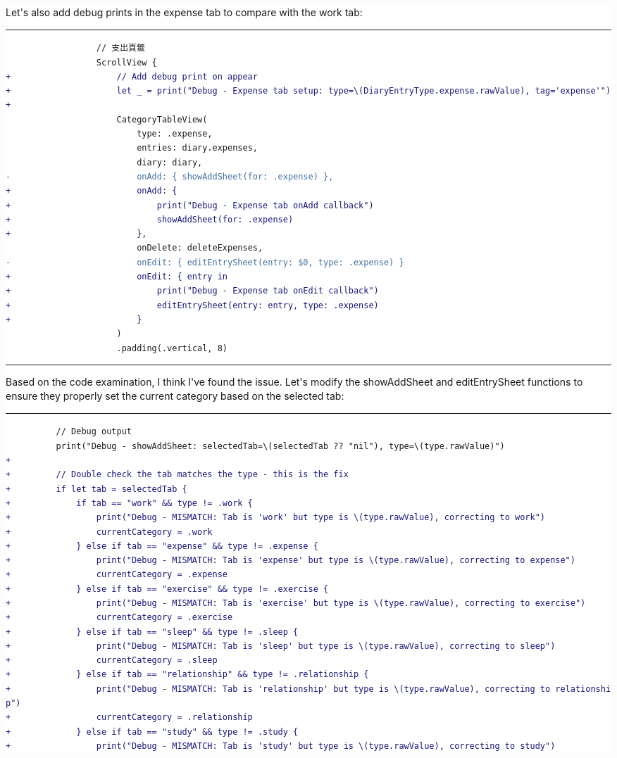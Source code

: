 
Let's also add debug prints in the expense tab to compare with the work tab:

---

```diff
                  // 支出頁籤
                  ScrollView {
+                     // Add debug print on appear
+                     let _ = print("Debug - Expense tab setup: type=\(DiaryEntryType.expense.rawValue), tag='expense'")
+                     
                      CategoryTableView(
                          type: .expense,
                          entries: diary.expenses,
                          diary: diary,
-                         onAdd: { showAddSheet(for: .expense) },
+                         onAdd: { 
+                             print("Debug - Expense tab onAdd callback")
+                             showAddSheet(for: .expense) 
+                         },
                          onDelete: deleteExpenses,
-                         onEdit: { editEntrySheet(entry: $0, type: .expense) }
+                         onEdit: { entry in
+                             print("Debug - Expense tab onEdit callback")
+                             editEntrySheet(entry: entry, type: .expense) 
+                         }
                      )
                      .padding(.vertical, 8)
```

---

Based on the code examination, I think I've found the issue. Let's modify the showAddSheet and editEntrySheet functions to ensure they properly set the current category based on the selected tab:

---

```diff
          // Debug output
          print("Debug - showAddSheet: selectedTab=\(selectedTab ?? "nil"), type=\(type.rawValue)")
+         
+         // Double check the tab matches the type - this is the fix
+         if let tab = selectedTab {
+             if tab == "work" && type != .work {
+                 print("Debug - MISMATCH: Tab is 'work' but type is \(type.rawValue), correcting to work")
+                 currentCategory = .work
+             } else if tab == "expense" && type != .expense {
+                 print("Debug - MISMATCH: Tab is 'expense' but type is \(type.rawValue), correcting to expense")
+                 currentCategory = .expense
+             } else if tab == "exercise" && type != .exercise {
+                 print("Debug - MISMATCH: Tab is 'exercise' but type is \(type.rawValue), correcting to exercise")
+                 currentCategory = .exercise
+             } else if tab == "sleep" && type != .sleep {
+                 print("Debug - MISMATCH: Tab is 'sleep' but type is \(type.rawValue), correcting to sleep")
+                 currentCategory = .sleep
+             } else if tab == "relationship" && type != .relationship {
+                 print("Debug - MISMATCH: Tab is 'relationship' but type is \(type.rawValue), correcting to relationship")
+                 currentCategory = .relationship
+             } else if tab == "study" && type != .study {
+                 print("Debug - MISMATCH: Tab is 'study' but type is \(type.rawValue), correcting to study")
```